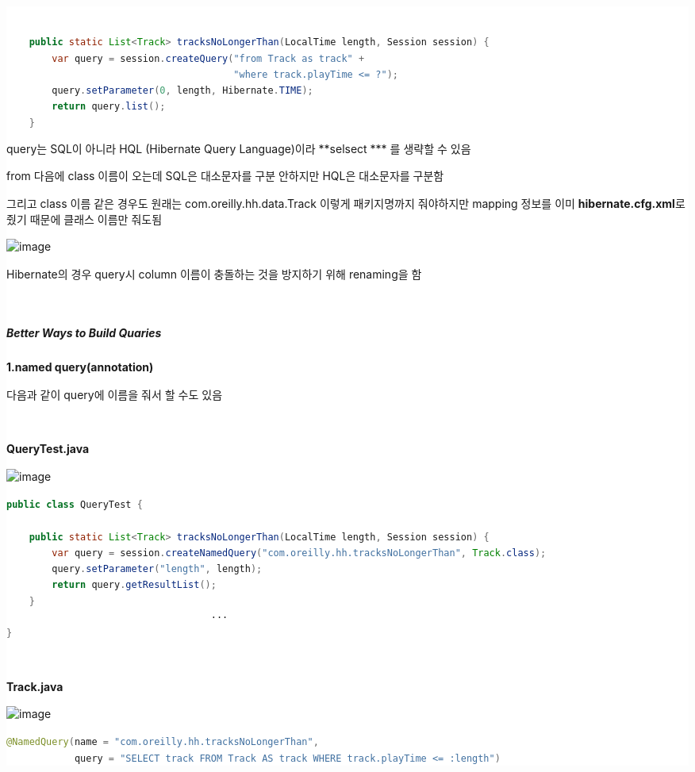 <br>

```java
    public static List<Track> tracksNoLongerThan(LocalTime length, Session session) {
        var query = session.createQuery("from Track as track" +
                                        "where track.playTime <= ?");
        query.setParameter(0, length, Hibernate.TIME);
        return query.list();
    }
```

query는 SQL이 아니라 HQL (Hibernate Query Language)이라 **selsect *** 를 생략할 수 있음

from 다음에 class 이름이 오는데 SQL은 대소문자를 구분 안하지만 HQL은 대소문자를 구분함

그리고 class 이름 같은 경우도 원래는 com.oreilly.hh.data.Track 이렇게 패키지명까지 줘야하지만 mapping 정보를 이미 **hibernate.cfg.xml**로 줬기 때문에 클래스 이름만 줘도됨

![image](https://user-images.githubusercontent.com/76269316/139809321-598a2ee7-b9e1-447d-a607-4331af0a9f52.png)

Hibernate의 경우 query시 column 이름이 충돌하는 것을 방지하기 위해 renaming을 함

<br>

##### Better Ways to Build Quaries

**1.named query(annotation)**

다음과 같이 query에 이름을 줘서 할 수도 있음

<br>

**QueryTest.java**

![image](https://user-images.githubusercontent.com/76269316/139809624-97e4b67d-33ca-49c3-bbc5-07675a5cc3c6.png)

```java
public class QueryTest {

    public static List<Track> tracksNoLongerThan(LocalTime length, Session session) {
        var query = session.createNamedQuery("com.oreilly.hh.tracksNoLongerThan", Track.class);
        query.setParameter("length", length);
        return query.getResultList();
    }
    								···
}
```

<br>

**Track.java**

![image](https://user-images.githubusercontent.com/76269316/139809721-77b9a7a1-0c20-4729-80a7-1e6f1e64afd5.png)

```java
@NamedQuery(name = "com.oreilly.hh.tracksNoLongerThan",
            query = "SELECT track FROM Track AS track WHERE track.playTime <= :length")
```
